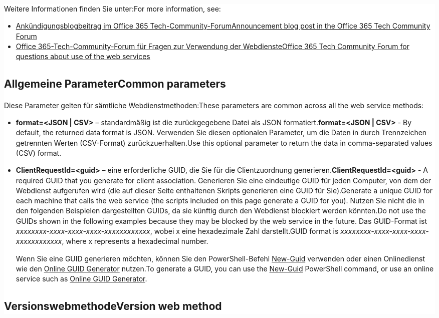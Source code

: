 <span data-ttu-id="7d013-121">Weitere Informationen finden Sie unter:</span><span class="sxs-lookup"><span data-stu-id="7d013-121">For more information, see:</span></span>

- [<span data-ttu-id="7d013-122">Ankündigungsblogbeitrag im Office 365 Tech-Community-Forum</span><span class="sxs-lookup"><span data-stu-id="7d013-122">Announcement blog post in the Office 365 Tech Community Forum</span></span>](https://techcommunity.microsoft.com/t5/Office-365-Blog/Announcing-Office-365-endpoint-categories-and-Office-365-IP/ba-p/177638)
- [<span data-ttu-id="7d013-123">Office 365-Tech-Community-Forum für Fragen zur Verwendung der Webdienste</span><span class="sxs-lookup"><span data-stu-id="7d013-123">Office 365 Tech Community Forum for questions about use of the web services</span></span>](https://techcommunity.microsoft.com/t5/Office-365-Networking/bd-p/Office365Networking)

## <a name="common-parameters"></a><span data-ttu-id="7d013-124">Allgemeine Parameter</span><span class="sxs-lookup"><span data-stu-id="7d013-124">Common parameters</span></span>

<span data-ttu-id="7d013-125">Diese Parameter gelten für sämtliche Webdienstmethoden:</span><span class="sxs-lookup"><span data-stu-id="7d013-125">These parameters are common across all the web service methods:</span></span>

- <span data-ttu-id="7d013-126">**format=<JSON | CSV>** – standardmäßig ist die zurückgegebene Datei als JSON formatiert.</span><span class="sxs-lookup"><span data-stu-id="7d013-126">**format=<JSON | CSV>** - By default, the returned data format is JSON.</span></span> <span data-ttu-id="7d013-127">Verwenden Sie diesen optionalen Parameter, um die Daten in durch Trennzeichen getrennten Werten (CSV-Format) zurückzuerhalten.</span><span class="sxs-lookup"><span data-stu-id="7d013-127">Use this optional parameter to return the data in comma-separated values (CSV) format.</span></span>
- <span data-ttu-id="7d013-128">**ClientRequestId=\<guid>** – eine erforderliche GUID, die Sie für die Clientzuordnung generieren.</span><span class="sxs-lookup"><span data-stu-id="7d013-128">**ClientRequestId=\<guid>** - A required GUID that you generate for client association.</span></span> <span data-ttu-id="7d013-129">Generieren Sie eine eindeutige GUID für jeden Computer, von dem der Webdienst aufgerufen wird (die auf dieser Seite enthaltenen Skripts generieren eine GUID für Sie).</span><span class="sxs-lookup"><span data-stu-id="7d013-129">Generate a unique GUID for each machine that calls the web service (the scripts included on this page generate a GUID for you).</span></span> <span data-ttu-id="7d013-130">Nutzen Sie nicht die in den folgenden Beispielen dargestellten GUIDs, da sie künftig durch den Webdienst blockiert werden könnten.</span><span class="sxs-lookup"><span data-stu-id="7d013-130">Do not use the GUIDs shown in the following examples because they may be blocked by the web service in the future.</span></span> <span data-ttu-id="7d013-131">Das GUID-Format ist _xxxxxxxx-xxxx-xxxx-xxxx-xxxxxxxxxxxx_, wobei x eine hexadezimale Zahl darstellt.</span><span class="sxs-lookup"><span data-stu-id="7d013-131">GUID format is _xxxxxxxx-xxxx-xxxx-xxxx-xxxxxxxxxxxx_, where x represents a hexadecimal number.</span></span>

  <span data-ttu-id="7d013-132">Wenn Sie eine GUID generieren möchten, können Sie den PowerShell-Befehl [New-Guid](https://docs.microsoft.com/powershell/module/microsoft.powershell.utility/new-guid?view=powershell-6) verwenden oder einen Onlinedienst wie den [Online GUID Generator](https://www.guidgenerator.com/) nutzen.</span><span class="sxs-lookup"><span data-stu-id="7d013-132">To generate a GUID, you can use the [New-Guid](https://docs.microsoft.com/powershell/module/microsoft.powershell.utility/new-guid?view=powershell-6) PowerShell command, or use an online service such as [Online GUID Generator](https://www.guidgenerator.com/).</span></span>

## <a name="version-web-method"></a><span data-ttu-id="7d013-133">Versionswebmethode</span><span class="sxs-lookup"><span data-stu-id="7d013-133">Version web method</span></span>
